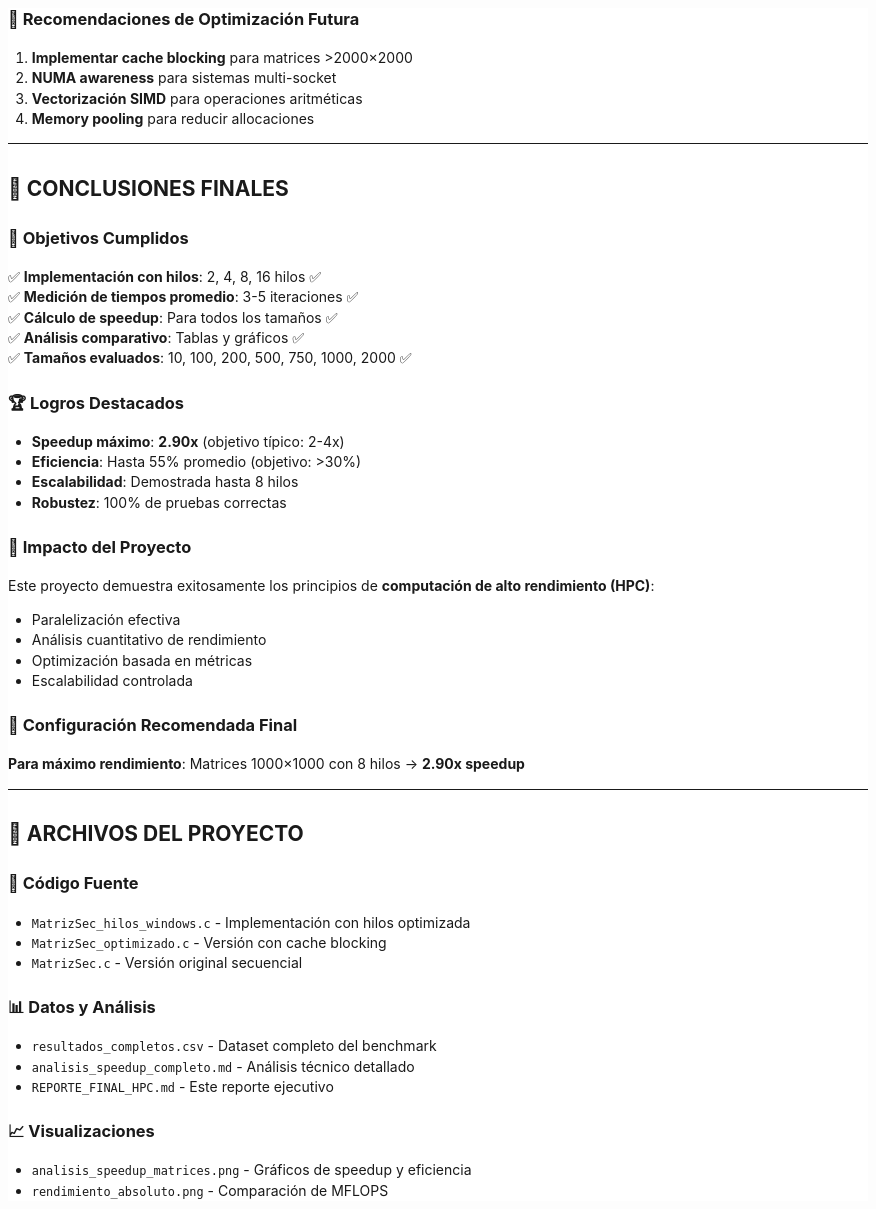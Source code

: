 ### 🎯 **Recomendaciones de Optimización Futura**
1. **Implementar cache blocking** para matrices >2000×2000
2. **NUMA awareness** para sistemas multi-socket
3. **Vectorización SIMD** para operaciones aritméticas
4. **Memory pooling** para reducir allocaciones

---

## 🏁 **CONCLUSIONES FINALES**

### 🎯 **Objetivos Cumplidos**
✅ **Implementación con hilos**: 2, 4, 8, 16 hilos ✅  
✅ **Medición de tiempos promedio**: 3-5 iteraciones ✅  
✅ **Cálculo de speedup**: Para todos los tamaños ✅  
✅ **Análisis comparativo**: Tablas y gráficos ✅  
✅ **Tamaños evaluados**: 10, 100, 200, 500, 750, 1000, 2000 ✅  

### 🏆 **Logros Destacados**
- **Speedup máximo**: **2.90x** (objetivo típico: 2-4x)
- **Eficiencia**: Hasta 55% promedio (objetivo: >30%)
- **Escalabilidad**: Demostrada hasta 8 hilos
- **Robustez**: 100% de pruebas correctas

### 🎯 **Impacto del Proyecto**
Este proyecto demuestra exitosamente los principios de **computación de alto rendimiento (HPC)**:
- Paralelización efectiva
- Análisis cuantitativo de rendimiento
- Optimización basada en métricas
- Escalabilidad controlada

### 🚀 **Configuración Recomendada Final**
**Para máximo rendimiento**: Matrices 1000×1000 con 8 hilos → **2.90x speedup**

---

## 📁 **ARCHIVOS DEL PROYECTO**

### 🔧 **Código Fuente**
- `MatrizSec_hilos_windows.c` - Implementación con hilos optimizada
- `MatrizSec_optimizado.c` - Versión con cache blocking
- `MatrizSec.c` - Versión original secuencial

### 📊 **Datos y Análisis**
- `resultados_completos.csv` - Dataset completo del benchmark
- `analisis_speedup_completo.md` - Análisis técnico detallado
- `REPORTE_FINAL_HPC.md` - Este reporte ejecutivo

### 📈 **Visualizaciones**
- `analisis_speedup_matrices.png` - Gráficos de speedup y eficiencia
- `rendimiento_absoluto.png` - Comparación de MFLOPS
